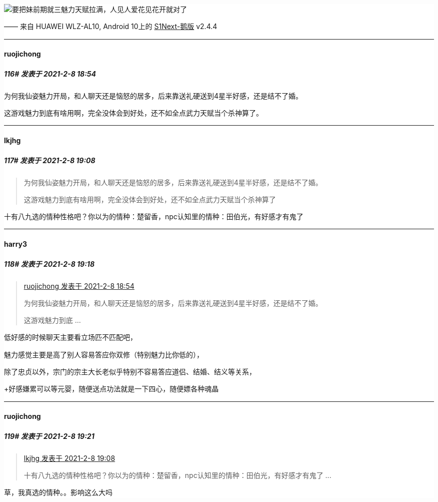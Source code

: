
<img src="https://static.saraba1st.com/image/smiley/face2017/067.png" referrerpolicy="no-referrer">要把妹前期就三魅力天赋拉满，人见人爱花见花开就对了

—— 来自 HUAWEI WLZ-AL10, Android 10上的 [S1Next-鹅版](https://github.com/ykrank/S1-Next/releases) v2.4.4


-----

####  ruojichong  
##### 116#       发表于 2021-2-8 18:54


为何我仙姿魅力开局，和人聊天还是恼怒的居多，后来靠送礼硬送到4星半好感，还是结不了婚。

这游戏魅力到底有啥用啊，完全没体会到好处，还不如全点武力天赋当个杀神算了。


-----

####  lkjhg  
##### 117#       发表于 2021-2-8 19:08


<blockquote>为何我仙姿魅力开局，和人聊天还是恼怒的居多，后来靠送礼硬送到4星半好感，还是结不了婚。

这游戏魅力到底有啥用啊，完全没体会到好处，还不如全点武力天赋当个杀神算了</blockquote>

十有八九选的情种性格吧？你以为的情种：楚留香，npc认知里的情种：田伯光，有好感才有鬼了


-----

####  harry3  
##### 118#       发表于 2021-2-8 19:18


<blockquote><a href="httphttps://bbs.saraba1st.com/2b/forum.php?mod=redirect&amp;goto=findpost&amp;pid=50279773&amp;ptid=1986133" target="_blank">ruojichong 发表于 2021-2-8 18:54</a>

为何我仙姿魅力开局，和人聊天还是恼怒的居多，后来靠送礼硬送到4星半好感，还是结不了婚。

这游戏魅力到底 ...</blockquote>
低好感的时候聊天主要看立场匹不匹配吧，

魅力感觉主要是高了别人容易答应你双修（特别魅力比你低的），

除了忠贞以外，宗门的宗主大长老似乎特别不容易答应道侣、结婚、结义等关系，

+好感嫌累可以等元婴，随便送点功法就是一下四心，随便嫖各种魂晶


-----

####  ruojichong  
##### 119#       发表于 2021-2-8 19:21


<blockquote><a href="httphttps://bbs.saraba1st.com/2b/forum.php?mod=redirect&amp;goto=findpost&amp;pid=50279851&amp;ptid=1986133" target="_blank">lkjhg 发表于 2021-2-8 19:08</a>

十有八九选的情种性格吧？你以为的情种：楚留香，npc认知里的情种：田伯光，有好感才有鬼了 ...</blockquote>
草，我真选的情种。。影响这么大吗
